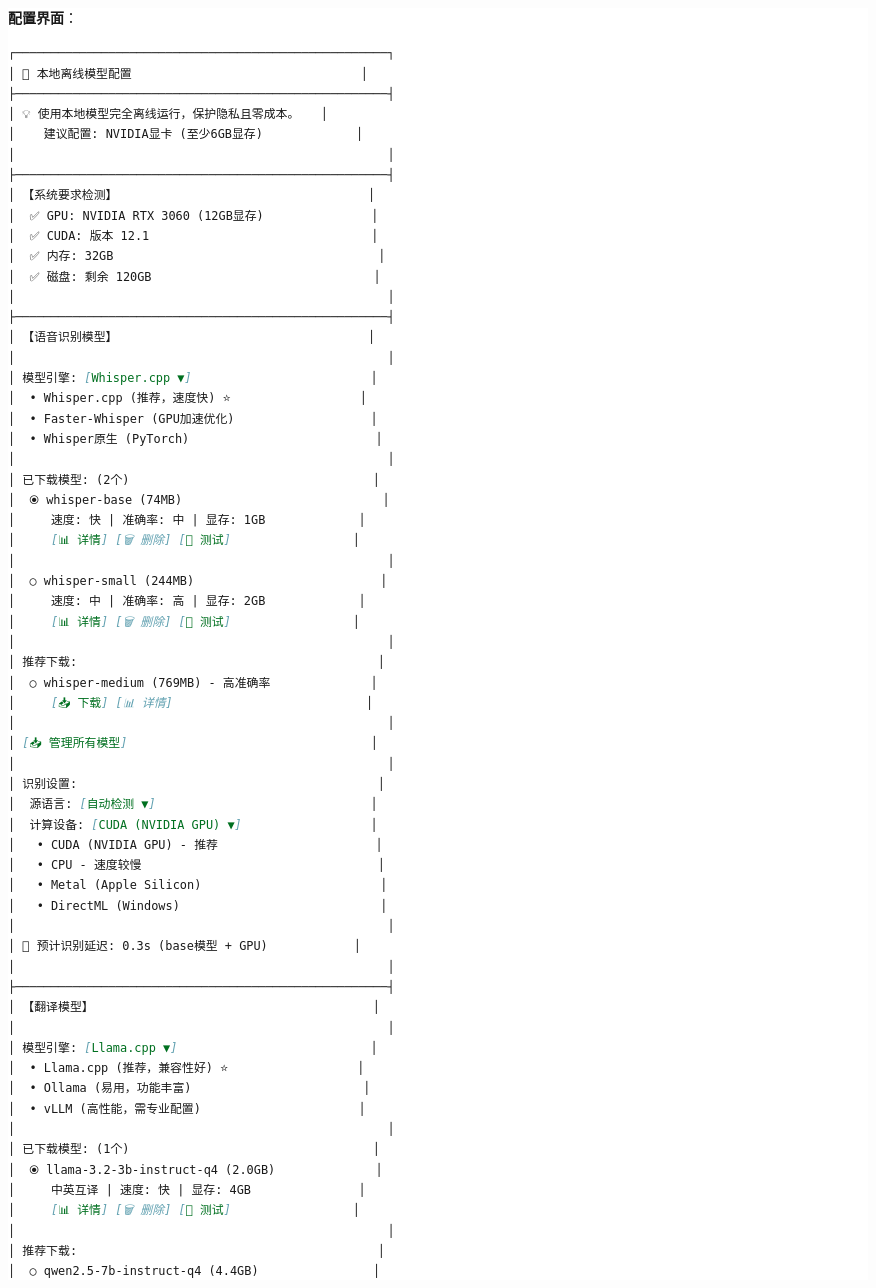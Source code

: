 **配置界面**：

```markdown
┌────────────────────────────────────────────────────┐
│ 🎯 本地离线模型配置                                │
├────────────────────────────────────────────────────┤
│ 💡 使用本地模型完全离线运行，保护隐私且零成本。   │
│    建议配置: NVIDIA显卡 (至少6GB显存)             │
│                                                    │
├────────────────────────────────────────────────────┤
│ 【系统要求检测】                                   │
│  ✅ GPU: NVIDIA RTX 3060 (12GB显存)               │
│  ✅ CUDA: 版本 12.1                               │
│  ✅ 内存: 32GB                                     │
│  ✅ 磁盘: 剩余 120GB                               │
│                                                    │
├────────────────────────────────────────────────────┤
│ 【语音识别模型】                                   │
│                                                    │
│ 模型引擎: [Whisper.cpp ▼]                         │
│  • Whisper.cpp (推荐，速度快) ⭐                  │
│  • Faster-Whisper (GPU加速优化)                   │
│  • Whisper原生 (PyTorch)                          │
│                                                    │
│ 已下载模型: (2个)                                  │
│  ⦿ whisper-base (74MB)                            │
│     速度: 快 | 准确率: 中 | 显存: 1GB             │
│     [📊 详情] [🗑️ 删除] [🧪 测试]                 │
│                                                    │
│  ○ whisper-small (244MB)                          │
│     速度: 中 | 准确率: 高 | 显存: 2GB             │
│     [📊 详情] [🗑️ 删除] [🧪 测试]                 │
│                                                    │
│ 推荐下载:                                          │
│  ○ whisper-medium (769MB) - 高准确率              │
│     [📥 下载] [📊 详情]                           │
│                                                    │
│ [📥 管理所有模型]                                  │
│                                                    │
│ 识别设置:                                          │
│  源语言: [自动检测 ▼]                              │
│  计算设备: [CUDA (NVIDIA GPU) ▼]                  │
│   • CUDA (NVIDIA GPU) - 推荐                      │
│   • CPU - 速度较慢                                 │
│   • Metal (Apple Silicon)                         │
│   • DirectML (Windows)                            │
│                                                    │
│ 🎯 预计识别延迟: 0.3s (base模型 + GPU)            │
│                                                    │
├────────────────────────────────────────────────────┤
│ 【翻译模型】                                       │
│                                                    │
│ 模型引擎: [Llama.cpp ▼]                           │
│  • Llama.cpp (推荐，兼容性好) ⭐                  │
│  • Ollama (易用，功能丰富)                        │
│  • vLLM (高性能，需专业配置)                      │
│                                                    │
│ 已下载模型: (1个)                                  │
│  ⦿ llama-3.2-3b-instruct-q4 (2.0GB)              │
│     中英互译 | 速度: 快 | 显存: 4GB               │
│     [📊 详情] [🗑️ 删除] [🧪 测试]                 │
│                                                    │
│ 推荐下载:                                          │
│  ○ qwen2.5-7b-instruct-q4 (4.4GB)                │
```
